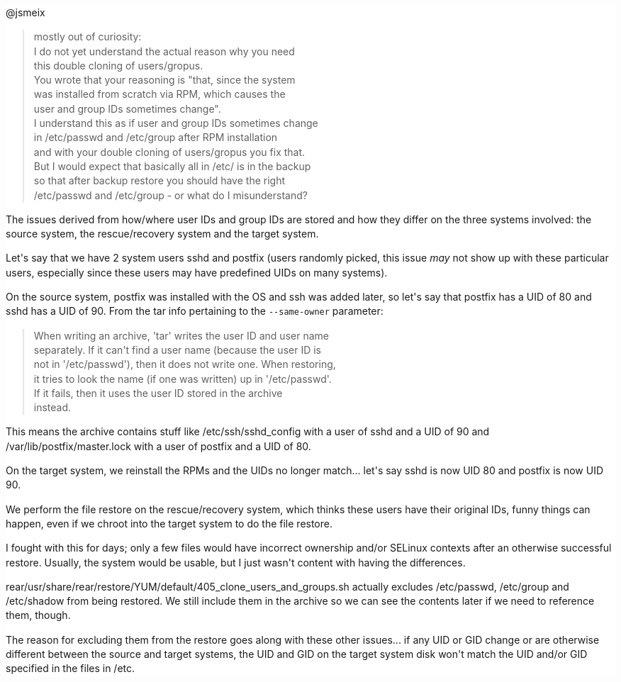 @jsmeix

> mostly out of curiosity:  
> I do not yet understand the actual reason why you need  
> this double cloning of users/gropus.  
> You wrote that your reasoning is "that, since the system  
> was installed from scratch via RPM, which causes the  
> user and group IDs sometimes change".  
> I understand this as if user and group IDs sometimes change  
> in /etc/passwd and /etc/group after RPM installation  
> and with your double cloning of users/gropus you fix that.  
> But I would expect that basically all in /etc/ is in the backup  
> so that after backup restore you should have the right  
> /etc/passwd and /etc/group - or what do I misunderstand?

The issues derived from how/where user IDs and group IDs are stored and
how they differ on the three systems involved: the source system, the
rescue/recovery system and the target system.

Let's say that we have 2 system users sshd and postfix (users randomly
picked, this issue *may* not show up with these particular users,
especially since these users may have predefined UIDs on many systems).

On the source system, postfix was installed with the OS and ssh was
added later, so let's say that postfix has a UID of 80 and sshd has a
UID of 90. From the tar info pertaining to the `--same-owner` parameter:

> When writing an archive, 'tar' writes the user ID and user name  
> separately. If it can't find a user name (because the user ID is  
> not in '/etc/passwd'), then it does not write one. When restoring,  
> it tries to look the name (if one was written) up in '/etc/passwd'.  
> If it fails, then it uses the user ID stored in the archive  
> instead.

This means the archive contains stuff like /etc/ssh/sshd\_config with a
user of sshd and a UID of 90 and /var/lib/postfix/master.lock with a
user of postfix and a UID of 80.

On the target system, we reinstall the RPMs and the UIDs no longer
match... let's say sshd is now UID 80 and postfix is now UID 90.

We perform the file restore on the rescue/recovery system, which thinks
these users have their original IDs, funny things can happen, even if we
chroot into the target system to do the file restore.

I fought with this for days; only a few files would have incorrect
ownership and/or SELinux contexts after an otherwise successful restore.
Usually, the system would be usable, but I just wasn't content with
having the differences.

rear/usr/share/rear/restore/YUM/default/405\_clone\_users\_and\_groups.sh
actually excludes /etc/passwd, /etc/group and /etc/shadow from being
restored. We still include them in the archive so we can see the
contents later if we need to reference them, though.

The reason for excluding them from the restore goes along with these
other issues... if any UID or GID change or are otherwise different
between the source and target systems, the UID and GID on the target
system disk won't match the UID and/or GID specified in the files in
/etc.
